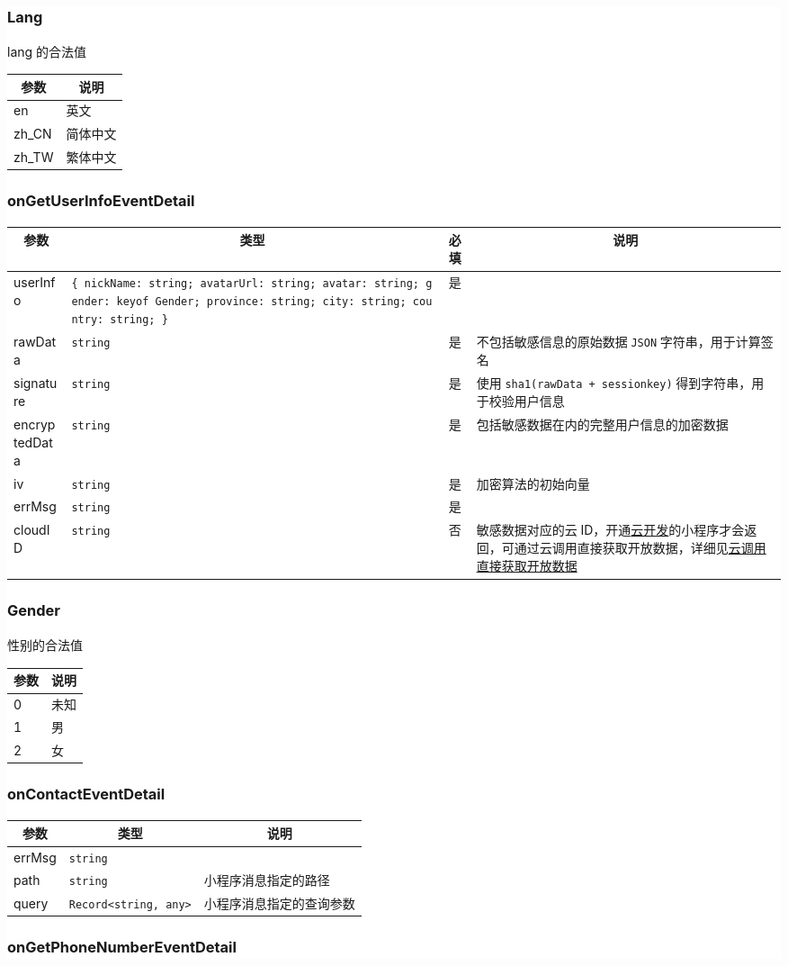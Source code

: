 ### Lang

lang 的合法值

| 参数 | 说明 |
| --- | --- |
| en | 英文 |
| zh_CN | 简体中文 |
| zh_TW | 繁体中文 |

### onGetUserInfoEventDetail

| 参数 | 类型 | 必填 | 说明 |
| --- | --- | :---: | --- |
| userInfo | `{ nickName: string; avatarUrl: string; avatar: string; gender: keyof Gender; province: string; city: string; country: string; }` | 是 |  |
| rawData | `string` | 是 | 不包括敏感信息的原始数据 `JSON` 字符串，用于计算签名 |
| signature | `string` | 是 | 使用 `sha1(rawData + sessionkey)` 得到字符串，用于校验用户信息 |
| encryptedData | `string` | 是 | 包括敏感数据在内的完整用户信息的加密数据 |
| iv | `string` | 是 | 加密算法的初始向量 |
| errMsg | `string` | 是 |  |
| cloudID | `string` | 否 | 敏感数据对应的云 ID，开通[云开发](https://developers.weixin.qq.com/miniprogram/dev/wxcloud/basis/getting-started.html)的小程序才会返回，可通过云调用直接获取开放数据，详细见[云调用直接获取开放数据](https://developers.weixin.qq.com/miniprogram/dev/framework/open-ability/signature.html#method-cloud) |

### Gender

性别的合法值

| 参数 | 说明 |
| --- | --- |
| 0 | 未知 |
| 1 | 男 |
| 2 | 女 |

### onContactEventDetail

| 参数 | 类型 | 说明 |
| --- | --- | --- |
| errMsg | `string` |  |
| path | `string` | 小程序消息指定的路径 |
| query | `Record<string, any>` | 小程序消息指定的查询参数 |

### onGetPhoneNumberEventDetail
